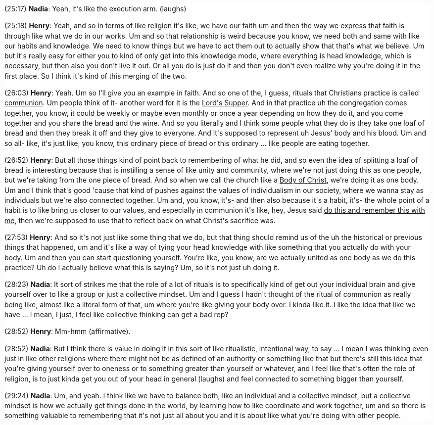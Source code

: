 (25:17) **Nadia**: Yeah, it's like the execution arm. (laughs)

(25:18) **Henry**: Yeah, and so in terms of like religion it's like, we have our faith um and then the way we express that faith is through like what we do in our works. Um and so that relationship is weird because you know, we need both and same with like our habits and knowledge. We need to know things but we have to act them out to actually show that that's what we believe. Um but it's really easy for either you to kind of only get into this knowledge mode, where everything is head knowledge, which is necessary, but then also you don't live it out. Or all you do is just do it and then you don't even realize why you're doing it in the first place. So I think it's kind of this merging of the two.

(26:03) **Henry**: Yeah. Um so I'll give you an example in faith. And so one of the, I guess, rituals that Christians practice is called [communion](https://en.wikipedia.org/wiki/Communion_(religion)). Um people think of it- another word for it is the [Lord's Supper](https://en.wikipedia.org/wiki/Eucharist). And in that practice uh the congregation comes together, you know, it could be weekly or maybe even monthly or once a year depending on how they do it, and you come together and you share the bread and the wine. And so you literally and I think some people what they do is they take one loaf of bread and then they break it off and they give to everyone. And it's supposed to represent uh Jesus' body and his blood. Um and so all- like, it's just like, you know, this ordinary piece of bread or this ordinary ... like people are eating together.

(26:52) **Henry**: But all those things kind of point back to remembering of what he did, and so even the idea of splitting a loaf of bread is interesting because that is instilling a sense of like unity and community, where we're not just doing this as one people, but we're taking from the one piece of bread. And so when we call the church like a [Body of Christ](https://en.wikipedia.org/wiki/Body_of_Christ), we're doing it as one body. Um and I think that's good 'cause that kind of pushes against the values of individualism in our society, where we wanna stay as individuals but we're also connected together. Um and, you know, it's- and then also because it's a habit, it's- the whole point of a habit is to like bring us closer to our values, and especially in communion it's like, hey, Jesus said [do this and remember this with me](https://www.biblegateway.com/passage/?search=Luke+22%3A19&version=NIV), then we're supposed to use that to reflect back on what Christ's sacrifice was.

(27:53) **Henry**: And so it's not just like some thing that we do, but that thing should remind us of the uh the historical or previous things that happened, um and it's like a way of tying your head knowledge with like something that you actually do with your body. Um and then you can start questioning yourself. You're like, you know, are we actually united as one body as we do this practice? Uh do I actually believe what this is saying? Um, so it's not just uh doing it.

(28:23) **Nadia**: It sort of strikes me that the role of a lot of rituals is to specifically kind of get out your individual brain and give yourself over to like a group or just a collective mindset. Um and I guess I hadn't thought of the ritual of communion as really being like, almost like a literal form of that, um where you're like giving your body over. I kinda like it. I like the idea that like we have ... I mean, I just, I feel like collective thinking can get a bad rep?

(28:52) **Henry**: Mm-hmm (affirmative).

(28:52) **Nadia**: But I think there is value in doing it in this sort of like ritualistic, intentional way, to say ... I mean I was thinking even just in like other religions where there might not be as defined of an authority or something like that but there's still this idea that you're giving yourself over to oneness or to something greater than yourself or whatever, and I feel like that's often the role of religion, is to just kinda get you out of your head in general (laughs) and feel connected to something bigger than yourself.

(29:24) **Nadia**: Um, and yeah. I think like we have to balance both, like an individual and a collective mindset, but a collective mindset is how we actually get things done in the world, by learning how to like coordinate and work together, um and so there is something valuable to remembering that it's not just all about you and it is about like what you're doing with other people.

